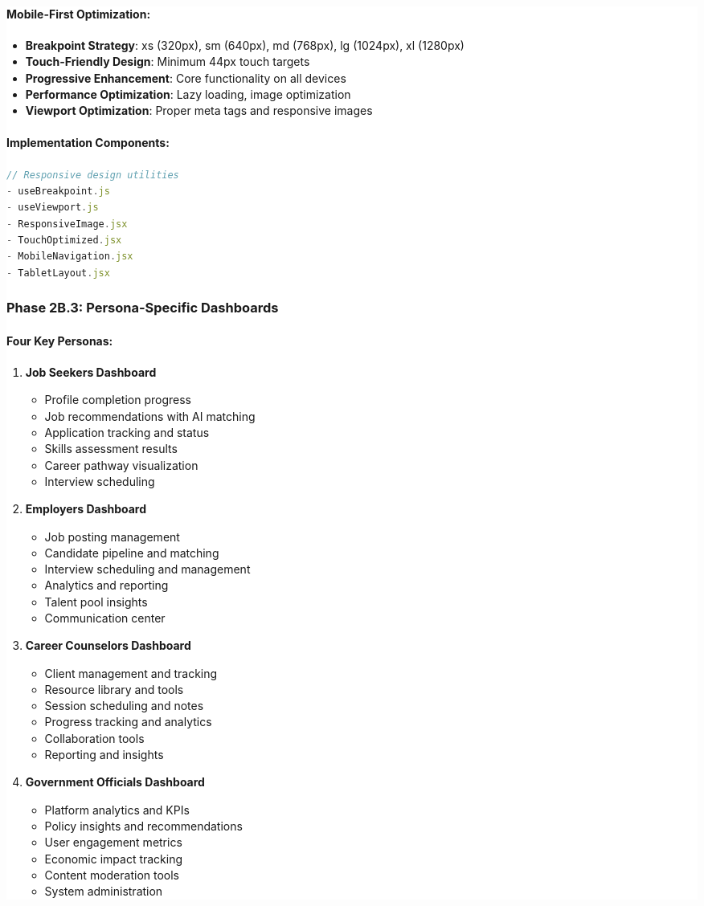 #### **Mobile-First Optimization:**
- **Breakpoint Strategy**: xs (320px), sm (640px), md (768px), lg (1024px), xl (1280px)
- **Touch-Friendly Design**: Minimum 44px touch targets
- **Progressive Enhancement**: Core functionality on all devices
- **Performance Optimization**: Lazy loading, image optimization
- **Viewport Optimization**: Proper meta tags and responsive images

#### **Implementation Components:**
```javascript
// Responsive design utilities
- useBreakpoint.js
- useViewport.js
- ResponsiveImage.jsx
- TouchOptimized.jsx
- MobileNavigation.jsx
- TabletLayout.jsx
```

### **Phase 2B.3: Persona-Specific Dashboards**

#### **Four Key Personas:**

1. **Job Seekers Dashboard**
   - Profile completion progress
   - Job recommendations with AI matching
   - Application tracking and status
   - Skills assessment results
   - Career pathway visualization
   - Interview scheduling

2. **Employers Dashboard**
   - Job posting management
   - Candidate pipeline and matching
   - Interview scheduling and management
   - Analytics and reporting
   - Talent pool insights
   - Communication center

3. **Career Counselors Dashboard**
   - Client management and tracking
   - Resource library and tools
   - Session scheduling and notes
   - Progress tracking and analytics
   - Collaboration tools
   - Reporting and insights

4. **Government Officials Dashboard**
   - Platform analytics and KPIs
   - Policy insights and recommendations
   - User engagement metrics
   - Economic impact tracking
   - Content moderation tools
   - System administration
